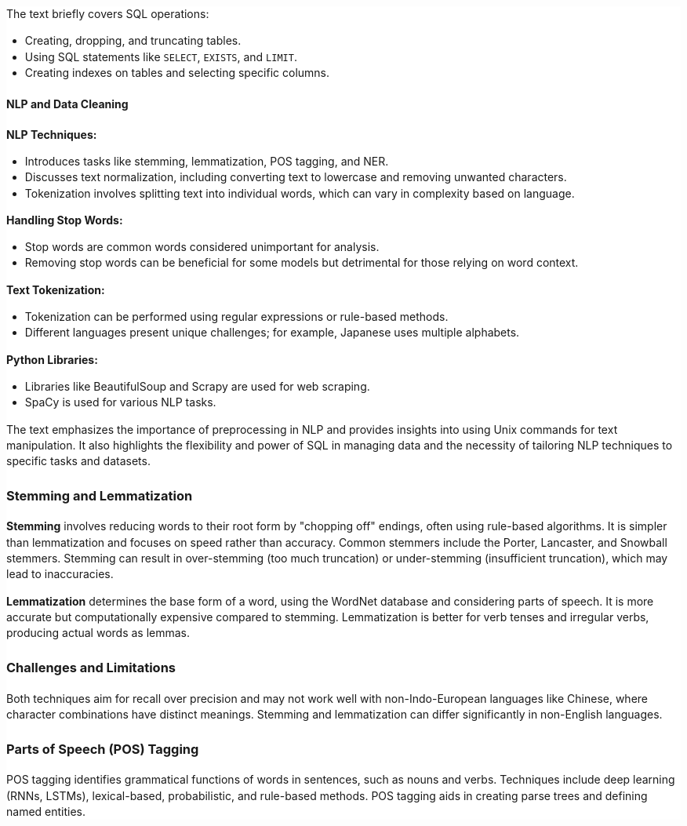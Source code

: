 The text briefly covers SQL operations:
- Creating, dropping, and truncating tables.
- Using SQL statements like `SELECT`, `EXISTS`, and `LIMIT`.
- Creating indexes on tables and selecting specific columns.

#### NLP and Data Cleaning

**NLP Techniques:**
- Introduces tasks like stemming, lemmatization, POS tagging, and NER.
- Discusses text normalization, including converting text to lowercase and removing unwanted characters.
- Tokenization involves splitting text into individual words, which can vary in complexity based on language.

**Handling Stop Words:**
- Stop words are common words considered unimportant for analysis.
- Removing stop words can be beneficial for some models but detrimental for those relying on word context.

**Text Tokenization:**
- Tokenization can be performed using regular expressions or rule-based methods.
- Different languages present unique challenges; for example, Japanese uses multiple alphabets.

**Python Libraries:**
- Libraries like BeautifulSoup and Scrapy are used for web scraping.
- SpaCy is used for various NLP tasks.

The text emphasizes the importance of preprocessing in NLP and provides insights into using Unix commands for text manipulation. It also highlights the flexibility and power of SQL in managing data and the necessity of tailoring NLP techniques to specific tasks and datasets.



### Stemming and Lemmatization

**Stemming** involves reducing words to their root form by "chopping off" endings, often using rule-based algorithms. It is simpler than lemmatization and focuses on speed rather than accuracy. Common stemmers include the Porter, Lancaster, and Snowball stemmers. Stemming can result in over-stemming (too much truncation) or under-stemming (insufficient truncation), which may lead to inaccuracies.

**Lemmatization** determines the base form of a word, using the WordNet database and considering parts of speech. It is more accurate but computationally expensive compared to stemming. Lemmatization is better for verb tenses and irregular verbs, producing actual words as lemmas.

### Challenges and Limitations

Both techniques aim for recall over precision and may not work well with non-Indo-European languages like Chinese, where character combinations have distinct meanings. Stemming and lemmatization can differ significantly in non-English languages.

### Parts of Speech (POS) Tagging

POS tagging identifies grammatical functions of words in sentences, such as nouns and verbs. Techniques include deep learning (RNNs, LSTMs), lexical-based, probabilistic, and rule-based methods. POS tagging aids in creating parse trees and defining named entities.
